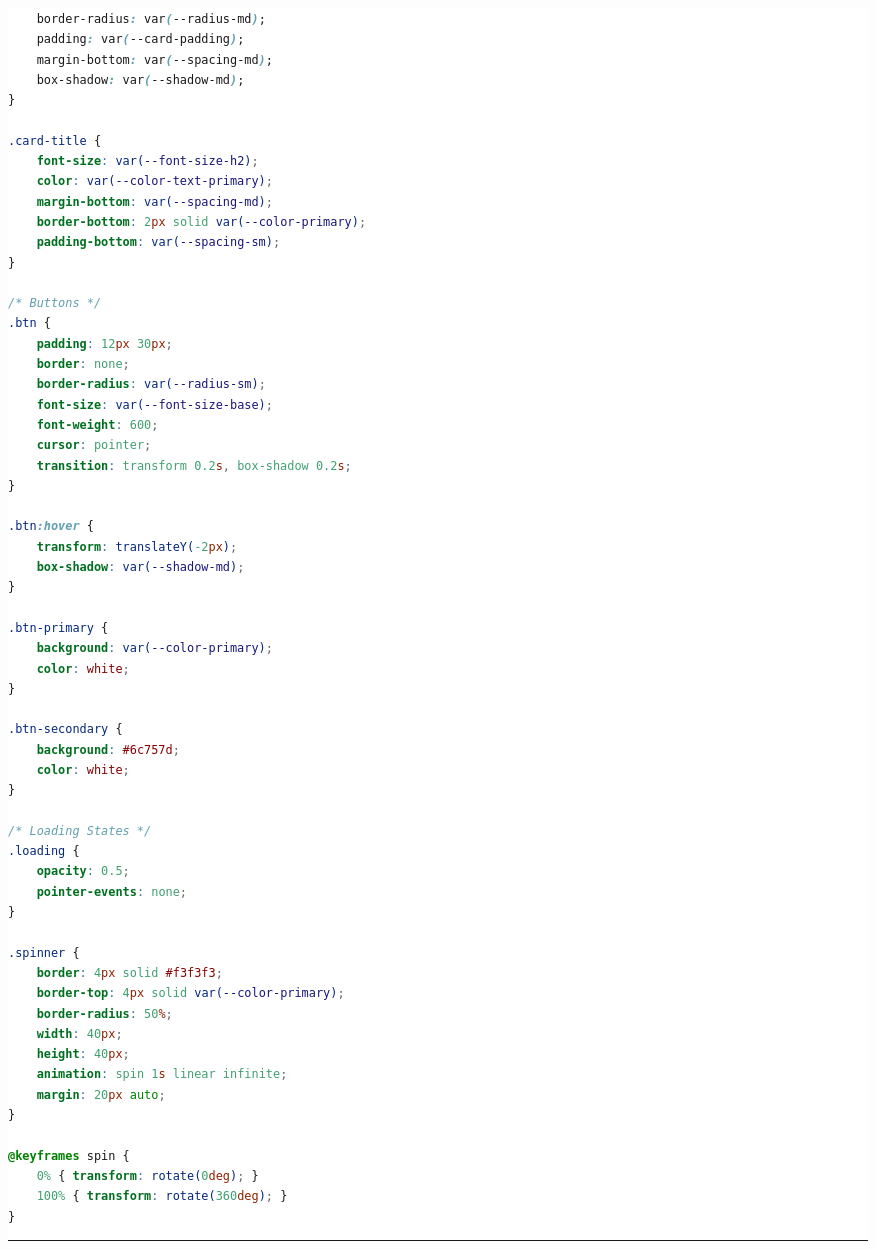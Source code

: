 ```css
    border-radius: var(--radius-md);
    padding: var(--card-padding);
    margin-bottom: var(--spacing-md);
    box-shadow: var(--shadow-md);
}

.card-title {
    font-size: var(--font-size-h2);
    color: var(--color-text-primary);
    margin-bottom: var(--spacing-md);
    border-bottom: 2px solid var(--color-primary);
    padding-bottom: var(--spacing-sm);
}

/* Buttons */
.btn {
    padding: 12px 30px;
    border: none;
    border-radius: var(--radius-sm);
    font-size: var(--font-size-base);
    font-weight: 600;
    cursor: pointer;
    transition: transform 0.2s, box-shadow 0.2s;
}

.btn:hover {
    transform: translateY(-2px);
    box-shadow: var(--shadow-md);
}

.btn-primary {
    background: var(--color-primary);
    color: white;
}

.btn-secondary {
    background: #6c757d;
    color: white;
}

/* Loading States */
.loading {
    opacity: 0.5;
    pointer-events: none;
}

.spinner {
    border: 4px solid #f3f3f3;
    border-top: 4px solid var(--color-primary);
    border-radius: 50%;
    width: 40px;
    height: 40px;
    animation: spin 1s linear infinite;
    margin: 20px auto;
}

@keyframes spin {
    0% { transform: rotate(0deg); }
    100% { transform: rotate(360deg); }
}
```

---